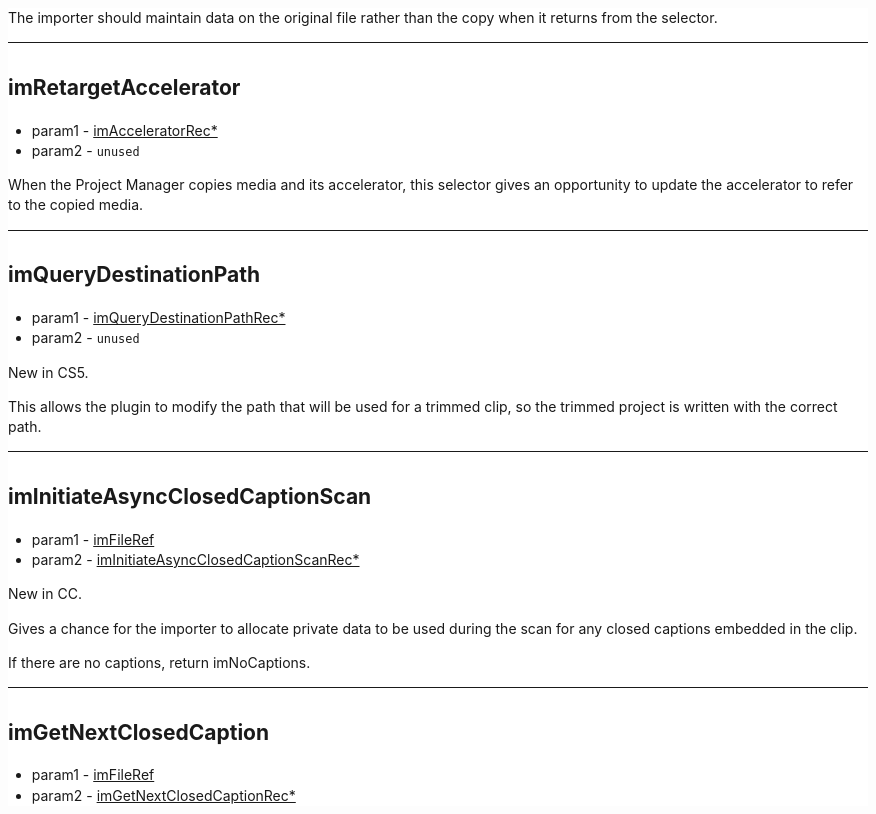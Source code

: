 The importer should maintain data on the original file rather than the copy when it returns from the selector.

---

<a id="importers-selector-descriptions-imretargetaccelerator"></a>

## imRetargetAccelerator

- param1 - [imAcceleratorRec\*](structure-descriptions.md#importers-structure-descriptions-imacceleratorrec)
- param2 - `unused`

When the Project Manager copies media and its accelerator, this selector gives an opportunity to update the accelerator to refer to the copied media.

---

<a id="importers-selector-descriptions-imquerydestinationpath"></a>

## imQueryDestinationPath

- param1 - [imQueryDestinationPathRec\*](structure-descriptions.md#importers-structure-descriptions-imquerydestinationpathrec)
- param2 - `unused`

New in CS5.

This allows the plugin to modify the path that will be used for a trimmed clip, so the trimmed project is written with the correct path.

---

<a id="importers-selector-descriptions-iminitiateasyncclosedcaptionscan"></a>

## imInitiateAsyncClosedCaptionScan

- param1 - [imFileRef](structure-descriptions.md#importers-structure-descriptions-imfileref)
- param2 - [imInitiateAsyncClosedCaptionScanRec\*](structure-descriptions.md#importers-structure-descriptions-iminitiateasyncclosedcaptionscanrec)

New in CC.

Gives a chance for the importer to allocate private data to be used during the scan for any closed captions embedded in the clip.

If there are no captions, return imNoCaptions.

---

<a id="importers-selector-descriptions-imgetnextclosedcaption"></a>

## imGetNextClosedCaption

- param1 - [imFileRef](structure-descriptions.md#importers-structure-descriptions-imfileref)
- param2 - [imGetNextClosedCaptionRec\*](structure-descriptions.md#importers-structure-descriptions-imgetnextclosedcaptionrec)
